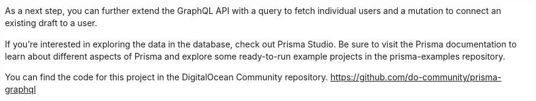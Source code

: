 As a next step, you can further extend the GraphQL API with a query to fetch individual users and a mutation to connect an existing draft to a user.

If you’re interested in exploring the data in the database, check out Prisma Studio. Be sure to visit the Prisma documentation to learn about different aspects of Prisma and explore some ready-to-run example projects in the prisma-examples repository.

You can find the code for this project in the DigitalOcean Community repository. 
https://github.com/do-community/prisma-graphql
